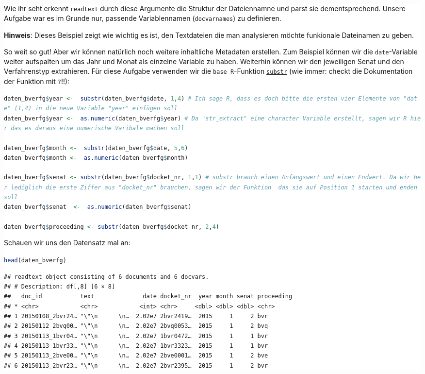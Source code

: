 Wie ihr seht erkennt `readtext` durch diese Argumente die Struktur der Dateiennamne und parst sie dementsprechend. Unsere Aufgabe war es im Grunde nur, passende Variablennamen (`docvarnames`) zu definieren.

**Hinweis**: Dieses Beispiel zeigt wie wichtig es ist, den Textdateien die man analysieren möchte funkionale Dateinamen zu geben.

So weit so gut! Aber wir können natürlich noch weitere inhaltliche Metadaten erstellen. Zum Beispiel können wir die `date`-Variable weiter aufspalten um das Jahr und Monat als einzelne Variable zu haben. Weiterhin können wir den jeweiligen Senat und den Verfahrenstyp extrahieren. Für diese Aufgabe verwenden wir die `base R`-Funktion [`substr`](https://www.rdocumentation.org/packages/base/versions/3.6.2/topics/substr) (wie immer: checkt die Dokumentation der Funktion mit `?`!!):

``` r
daten_bverfg$year <-  substr(daten_bverfg$date, 1,4) # Ich sage R, dass es doch bitte die ersten vier Elemente von "date" (1,4) in die neue Variable "year" einfügen soll
daten_bverfg$year <-  as.numeric(daten_bverfg$year) # Da "str_extract" eine character Variable erstellt, sagen wir R hier das es daraus eine numerische Varibale machen soll

daten_bverfg$month <-  substr(daten_bverfg$date, 5,6) 
daten_bverfg$month <-  as.numeric(daten_bverfg$month) 

daten_bverfg$senat <- substr(daten_bverfg$docket_nr, 1,1) # substr brauch einen Anfangswert und einen Endwert. Da wir her lediglich die erste Ziffer aus "docket_nr" brauchen, sagen wir der Funktion  das sie auf Position 1 starten und enden soll
daten_bverfg$senat  <-  as.numeric(daten_bverfg$senat)

daten_bverfg$proceeding <- substr(daten_bverfg$docket_nr, 2,4) 
```

Schauen wir uns den Datensatz mal an:

``` r
head(daten_bverfg)
```

    ## readtext object consisting of 6 documents and 6 docvars.
    ## # Description: df[,8] [6 × 8]
    ##   doc_id           text              date docket_nr  year month senat proceeding
    ## * <chr>            <chr>            <int> <chr>     <dbl> <dbl> <dbl> <chr>     
    ## 1 20150108_2bvr24… "\"\n      \n…  2.02e7 2bvr2419…  2015     1     2 bvr       
    ## 2 20150112_2bvq00… "\"\n      \n…  2.02e7 2bvq0053…  2015     1     2 bvq       
    ## 3 20150113_1bvr04… "\"\n      \n…  2.02e7 1bvr0472…  2015     1     1 bvr       
    ## 4 20150113_1bvr33… "\"\n      \n…  2.02e7 1bvr3323…  2015     1     1 bvr       
    ## 5 20150113_2bve00… "\"\n      \n…  2.02e7 2bve0001…  2015     1     2 bve       
    ## 6 20150113_2bvr23… "\"\n      \n…  2.02e7 2bvr2395…  2015     1     2 bvr
